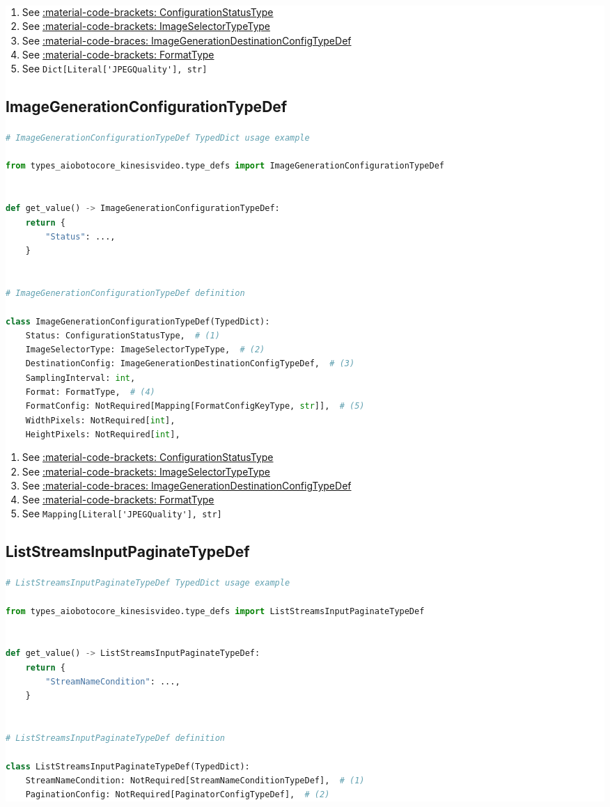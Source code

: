 1. See [:material-code-brackets: ConfigurationStatusType](./literals.md#configurationstatustype)
2. See [:material-code-brackets: ImageSelectorTypeType](./literals.md#imageselectortypetype)
3. See [:material-code-braces: ImageGenerationDestinationConfigTypeDef](./type_defs.md#imagegenerationdestinationconfigtypedef)
4. See [:material-code-brackets: FormatType](./literals.md#formattype)
5. See `Dict[Literal['JPEGQuality'], str]`

## ImageGenerationConfigurationTypeDef

```python
# ImageGenerationConfigurationTypeDef TypedDict usage example

from types_aiobotocore_kinesisvideo.type_defs import ImageGenerationConfigurationTypeDef


def get_value() -> ImageGenerationConfigurationTypeDef:
    return {
        "Status": ...,
    }


# ImageGenerationConfigurationTypeDef definition

class ImageGenerationConfigurationTypeDef(TypedDict):
    Status: ConfigurationStatusType,  # (1)
    ImageSelectorType: ImageSelectorTypeType,  # (2)
    DestinationConfig: ImageGenerationDestinationConfigTypeDef,  # (3)
    SamplingInterval: int,
    Format: FormatType,  # (4)
    FormatConfig: NotRequired[Mapping[FormatConfigKeyType, str]],  # (5)
    WidthPixels: NotRequired[int],
    HeightPixels: NotRequired[int],
```

1. See [:material-code-brackets: ConfigurationStatusType](./literals.md#configurationstatustype)
2. See [:material-code-brackets: ImageSelectorTypeType](./literals.md#imageselectortypetype)
3. See [:material-code-braces: ImageGenerationDestinationConfigTypeDef](./type_defs.md#imagegenerationdestinationconfigtypedef)
4. See [:material-code-brackets: FormatType](./literals.md#formattype)
5. See `Mapping[Literal['JPEGQuality'], str]`

## ListStreamsInputPaginateTypeDef

```python
# ListStreamsInputPaginateTypeDef TypedDict usage example

from types_aiobotocore_kinesisvideo.type_defs import ListStreamsInputPaginateTypeDef


def get_value() -> ListStreamsInputPaginateTypeDef:
    return {
        "StreamNameCondition": ...,
    }


# ListStreamsInputPaginateTypeDef definition

class ListStreamsInputPaginateTypeDef(TypedDict):
    StreamNameCondition: NotRequired[StreamNameConditionTypeDef],  # (1)
    PaginationConfig: NotRequired[PaginatorConfigTypeDef],  # (2)
```
